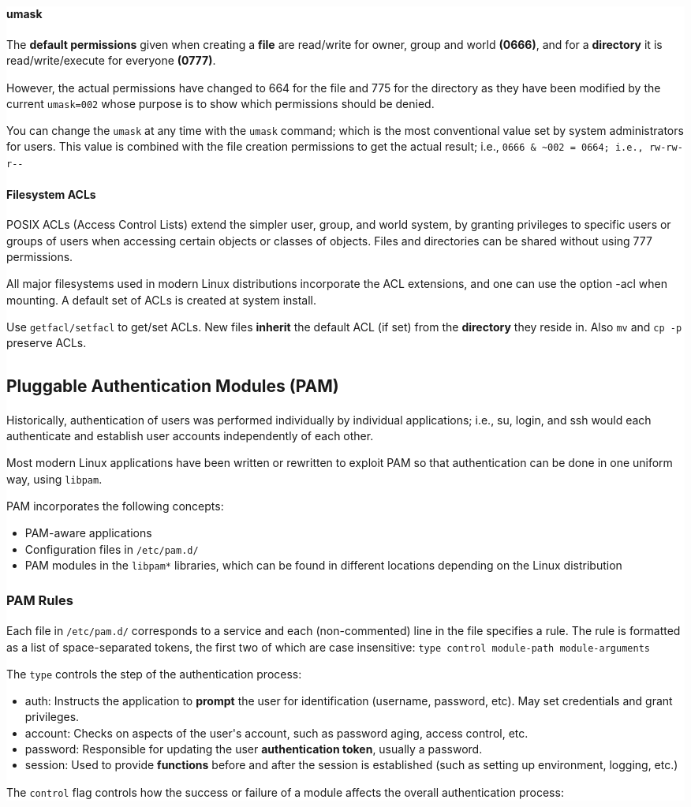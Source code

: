 #### umask

The **default permissions** given when creating a **file** are read/write for owner, group and world **(0666)**, and for a **directory** it is read/write/execute for everyone **(0777)**. 

However, the actual permissions have changed to 664 for the file and 775 for the directory as they have been modified by the current `umask=002` whose purpose is to show which permissions should be denied.

You can change the `umask` at any time with the `umask` command; which is the most conventional value set by system administrators for users. This value is combined with the file creation permissions to get the actual result; i.e., `0666 & ~002 = 0664; i.e., rw-rw-r--`

#### Filesystem ACLs

POSIX ACLs (Access Control Lists) extend the simpler user, group, and world system, by granting privileges to specific users or groups of users when accessing certain objects or classes of objects. Files and directories can be shared without using 777 permissions.

All major filesystems used in modern Linux distributions incorporate the ACL extensions, and one can use the option -acl when mounting. A default set of ACLs is created at system install.

Use `getfacl/setfacl` to get/set ACLs. New files **inherit** the default ACL (if set) from the **directory** they reside in. Also `mv` and `cp -p` preserve ACLs.

## Pluggable Authentication Modules (PAM)

Historically, authentication of users was performed individually by individual applications; i.e., su, login, and ssh would each authenticate and establish user accounts independently of each other.

Most modern Linux applications have been written or rewritten to exploit PAM so that authentication can be done in one uniform way, using `libpam`.

PAM incorporates the following concepts:

- PAM-aware applications
- Configuration files in `/etc/pam.d/`
- PAM modules in the `libpam*` libraries, which can be found in different locations depending on the Linux distribution

### PAM Rules

Each file in `/etc/pam.d/` corresponds to a service and each (non-commented) line in the file specifies a rule. The rule is formatted as a list of space-separated tokens, the first two of which are case insensitive: `type control module-path module-arguments`

The `type` controls the step of the authentication process:

- auth: Instructs the application to **prompt** the user for identification (username, password, etc). May set credentials and grant privileges.
- account: Checks on aspects of the user's account, such as password aging, access control, etc.
- password: Responsible for updating the user **authentication token**, usually a password.
- session: Used to provide **functions** before and after the session is established (such as setting up environment, logging, etc.)

The `control` flag controls how the success or failure of a module affects the overall authentication process:
